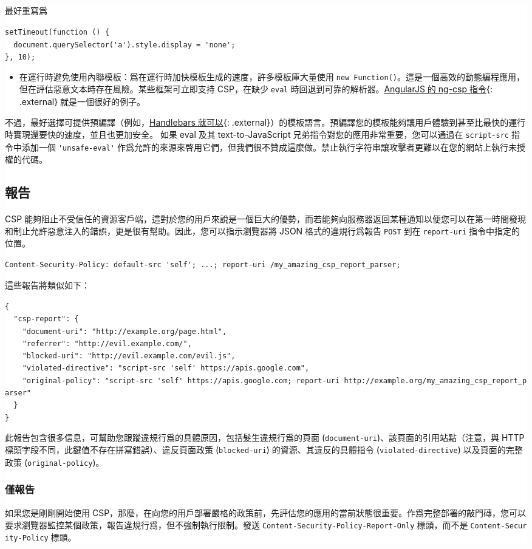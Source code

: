 
最好重寫爲


    setTimeout(function () {
      document.querySelector('a').style.display = 'none';
    }, 10);


*   在運行時避免使用內聯模板：爲在運行時加快模板生成的速度，許多模板庫大量使用 `new
    Function()`。這是一個高效的動態編程應用，但在評估惡意文本時存在風險。某些框架可立即支持 CSP，在缺少 `eval` 時回退到可靠的解析器。[AngularJS 的 ng-csp 指令](https://docs.angularjs.org/api/ng/directive/ngCsp){: .external} 就是一個很好的例子。



不過，最好選擇可提供預編譯（例如，[Handlebars 就可以](http://handlebarsjs.com/precompilation.html){: .external}）的模板語言。預編譯您的模板能夠讓用戶體驗到甚至比最快的運行時實現還要快的速度，並且也更加安全。
如果 eval 及其 text-to-JavaScript 兄弟指令對您的應用非常重要，您可以通過在 `script-src` 指令中添加一個 `'unsafe-eval'` 作爲允許的來源來啓用它們，但我們很不贊成這麼做。禁止執行字符串讓攻擊者更難以在您的網站上執行未授權的代碼。



## 報告 


CSP 能夠阻止不受信任的資源客戶端，這對於您的用戶來說是一個巨大的優勢，而若能夠向服務器返回某種通知以便您可以在第一時間發現和制止允許惡意注入的錯誤，更是很有幫助。因此，您可以指示瀏覽器將 JSON 格式的違規行爲報告  <code>POST</code> 到在  <code>report-uri</code> 指令中指定的位置。




    Content-Security-Policy: default-src 'self'; ...; report-uri /my_amazing_csp_report_parser;

這些報告將類似如下：


    {
      "csp-report": {
        "document-uri": "http://example.org/page.html",
        "referrer": "http://evil.example.com/",
        "blocked-uri": "http://evil.example.com/evil.js",
        "violated-directive": "script-src 'self' https://apis.google.com",
        "original-policy": "script-src 'self' https://apis.google.com; report-uri http://example.org/my_amazing_csp_report_parser"
      }
    }



此報告包含很多信息，可幫助您跟蹤違規行爲的具體原因，包括髮生違規行爲的頁面 (`document-uri`)、該頁面的引用站點（注意，與 HTTP 標頭字段不同，此鍵值不存在拼寫錯誤）、違反頁面政策 (`blocked-uri`) 的資源、其違反的具體指令 (`violated-directive`) 以及頁面的完整政策 (`original-policy`)。






### 僅報告

如果您是剛剛開始使用 CSP，那麼，在向您的用戶部署嚴格的政策前，先評估您的應用的當前狀態很重要。作爲完整部署的敲門磚，您可以要求瀏覽器監控某個政策，報告違規行爲，但不強制執行限制。發送 `Content-Security-Policy-Report-Only` 標頭，而不是 `Content-Security-Policy` 標頭。


